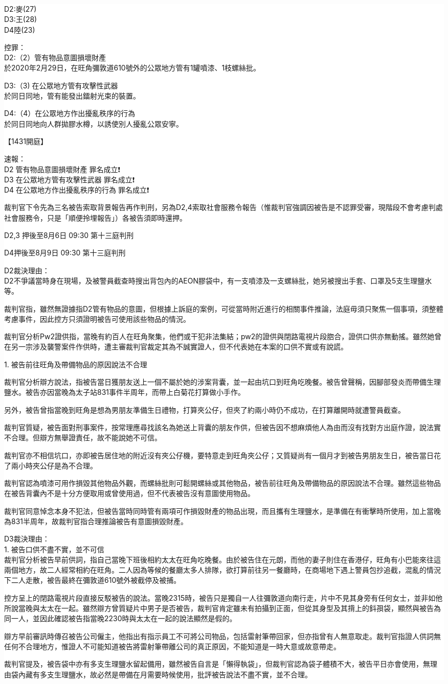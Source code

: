 D2:麥(27)  
D3:王(28)  
D4陸(23)  
  
控罪：  
D2:（2）管有物品意圖損壞財產  
於2020年2月29日，在旺角彌敦道610號外的公眾地方管有1罐噴漆、1枝螺絲批。  
  
D3:（3) 在公眾地方管有攻擊性武器  
於同日同地，管有能發出鐳射光束的裝置。  
  
D4:（4）在公眾地方作出擾亂秩序的行為  
於同日同地向人群拋膠水樽，以誘使別人擾亂公眾安寧。  
  
【1431開庭】  
  
速報：  
D2 管有物品意圖損壞財產 罪名成立❗️  
D3 在公眾地方管有攻擊性武器 罪名成立❗️  
D4 在公眾地方作出擾亂秩序的行為 罪名成立❗️  
  
裁判官下令先為三名被告索取背景報告再作判刑，另為D2,4索取社會服務令報告（惟裁判官強調因被告是不認罪受審，現階段不會考慮判處社會服務令，只是「順便拎埋報告」）各被告須即時還押。  
  
D2,3 押後至8月6日 09:30 第十三庭判刑  
  
D4押後至8月9日 09:30 第十三庭判刑  
  
D2裁決理由：  
D2不爭議當時身在現場，及被警員截查時搜出背包內的AEON膠袋中，有一支噴漆及一支螺絲批，她另被搜出手套、口罩及5支生理鹽水等。  
  
裁判官指，雖然無證據指D2管有物品的意圖，但根據上訴庭的案例，可從當時附近進行的相關事件推論，法庭毋須只聚焦一個事項，須整體考慮事件，因此控方只須證明被告可使用該些物品的情況。  
  
裁判官分析Pw2證供指，當晚有約百人在旺角聚集，他們或干犯非法集結；pw2的證供與閉路電視片段脗合，證供口供亦無動搖。雖然她曾在另一宗涉及襲警案件作供時，遭主審裁判官裁定其為不誠實證人，但不代表她在本案的口供不實或有說謊。  
  
1\. 被告前往旺角及帶備物品的原因說法不合理  
  
裁判官分析辯方說法，指被告當日獲朋友送上一個不屬於她的涉案背囊，並一起由坑口到旺角吃晚餐。被告曾聲稱，因腳部發炎而帶備生理鹽水。被告亦因當晚為太子站831事件半周年，而帶上白菊花打算做小手作。  
  
另外，被告曾指當晚到旺角是想為男朋友準備生日禮物，打算夾公仔，但夾了約兩小時仍不成功，在打算離開時就遭警員截查。  
  
裁判官質疑，被告面對刑事案件，按常理應尋找該名為她送上背囊的朋友作供，但被告因不想麻煩他人為由而沒有找對方出庭作證，說法實不合理。但辯方無舉證責任，故不能說她不可信。  
  
裁判官亦不相信坑口，亦即被告居住地的附近沒有夾公仔機，要特意走到旺角夾公仔；又質疑尚有一個月才到被告男朋友生日，被告當日花了兩小時夾公仔是為不合理。  
  
裁判官認為噴漆可用作損毀其他物品外觀，而螺絲批則可鬆開螺絲或其他物品，被告前往旺角及帶備物品的原因說法不合理。雖然這些物品在被告背囊內不是十分方便取用或曾使用過，但不代表被告沒有意圖使用物品。  
  
裁判官同意悼念本身不犯法，但被告當時同時管有兩項可作損毀財產的物品出現，而且攜有生理鹽水，是準備在有衝擊時所使用，加上當晚為831半周年，故裁判官指合理推論被告有意圖損毀財產。  
  
D3裁決理由：  
1\. 被告口供不盡不實，並不可信  
裁判官分析被告早前供詞，指自己當晚下班後相約太太在旺角吃晚餐。由於被告住在元朗，而他的妻子則住在香港仔，旺角有小巴能來往這兩個地方，故二人經常相約在旺角。二人因為等候的餐廳太多人排隊，欲打算前往另一餐廳時，在商場地下遇上警員包抄追截，混亂的情況下二人走散，被告最終在彌敦道610號外被截停及被捕。  
  
控方呈上的閉路電視片段直接反駁被告的說法。當晚2315時，被告只是獨自一人往彌敦道向南行走，片中不見其身旁有任何女士，並非如他所說當晚與太太在一起。雖然辯方曾質疑片中男子是否被告，裁判官肯定雖未有拍攝到正面，但從其身型及其揹上的鈄孭袋，顯然與被告為同一人，並因此確認被告指當晚2230時與太太在一起的說法顯然是假的。  
  
辯方早前審訊時傳召被告公司僱主，他指出有指示員工不可將公司物品，包括雷射筆帶回家，但亦指曾有人無意取走。裁判官指證人供詞無任何不合理地方，惟證人不可能知道被告將雷射筆帶離公司的真正原因，不能知道是一時大意或故意帶走。  
  
裁判官提及，被告袋中亦有多支生理鹽水留起備用，雖然被告自言是「懶得執袋」，但裁判官認為袋子體積不大，被告平日亦會使用，無理由袋內藏有多支生理鹽水，故必然是帶備在月需要時候使用，批評被告說法不盡不實，並不合理。  
  